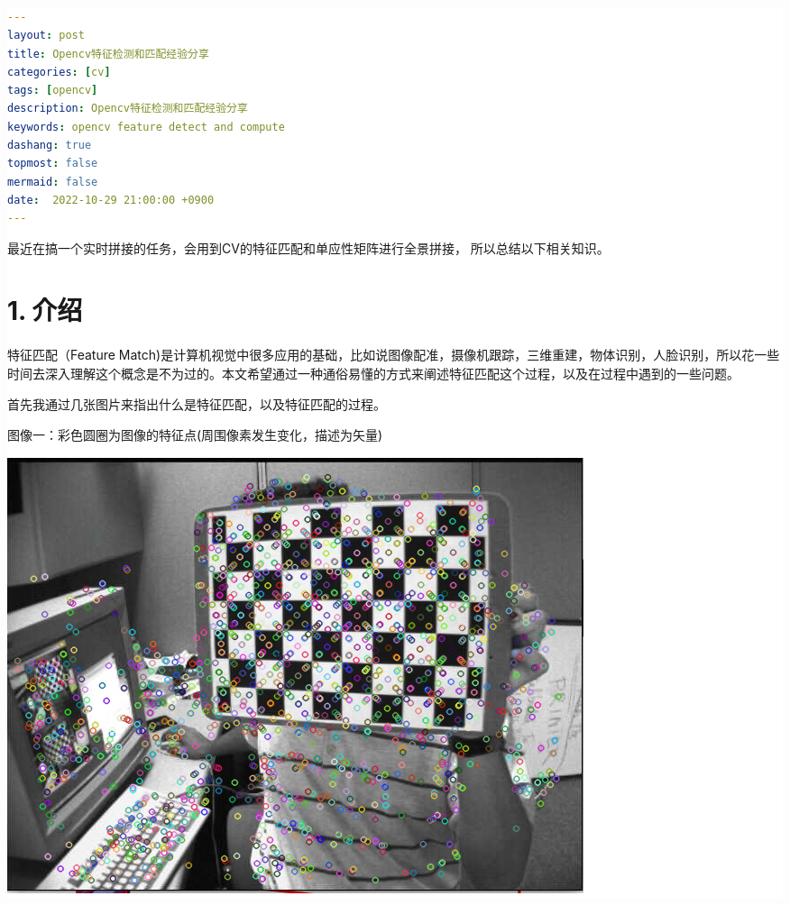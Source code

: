 ```yaml
---
layout: post
title: Opencv特征检测和匹配经验分享
categories: [cv]
tags: [opencv]
description: Opencv特征检测和匹配经验分享
keywords: opencv feature detect and compute
dashang: true
topmost: false
mermaid: false
date:  2022-10-29 21:00:00 +0900
---
```


最近在搞一个实时拼接的任务，会用到CV的特征匹配和单应性矩阵进行全景拼接， 所以总结以下相关知识。



# 1. 介绍

特征匹配（Feature Match)是计算机视觉中很多应用的基础，比如说图像配准，摄像机跟踪，三维重建，物体识别，人脸识别，所以花一些时间去深入理解这个概念是不为过的。本文希望通过一种通俗易懂的方式来阐述特征匹配这个过程，以及在过程中遇到的一些问题。

首先我通过几张图片来指出什么是特征匹配，以及特征匹配的过程。

图像一：彩色圆圈为图像的特征点(周围像素发生变化，描述为矢量)

![image-20221030201400980](/images/cv/cv_feature_detect_descript/image-20221030201400980.png)
